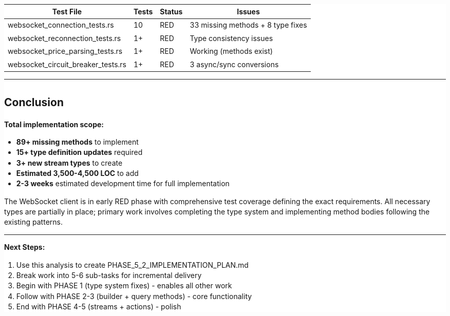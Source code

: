 | Test File | Tests | Status | Issues |
|-----------|-------|--------|--------|
| websocket_connection_tests.rs | 10 | RED | 33 missing methods + 8 type fixes |
| websocket_reconnection_tests.rs | 1+ | RED | Type consistency issues |
| websocket_price_parsing_tests.rs | 1+ | RED | Working (methods exist) |
| websocket_circuit_breaker_tests.rs | 1+ | RED | 3 async/sync conversions |

---

## Conclusion

**Total implementation scope:**
- **89+ missing methods** to implement
- **15+ type definition updates** required
- **3+ new stream types** to create
- **Estimated 3,500-4,500 LOC** to add
- **2-3 weeks** estimated development time for full implementation

The WebSocket client is in early RED phase with comprehensive test coverage defining the exact requirements. All necessary types are partially in place; primary work involves completing the type system and implementing method bodies following the existing patterns.

---

**Next Steps:**
1. Use this analysis to create PHASE_5_2_IMPLEMENTATION_PLAN.md
2. Break work into 5-6 sub-tasks for incremental delivery
3. Begin with PHASE 1 (type system fixes) - enables all other work
4. Follow with PHASE 2-3 (builder + query methods) - core functionality
5. End with PHASE 4-5 (streams + actions) - polish
